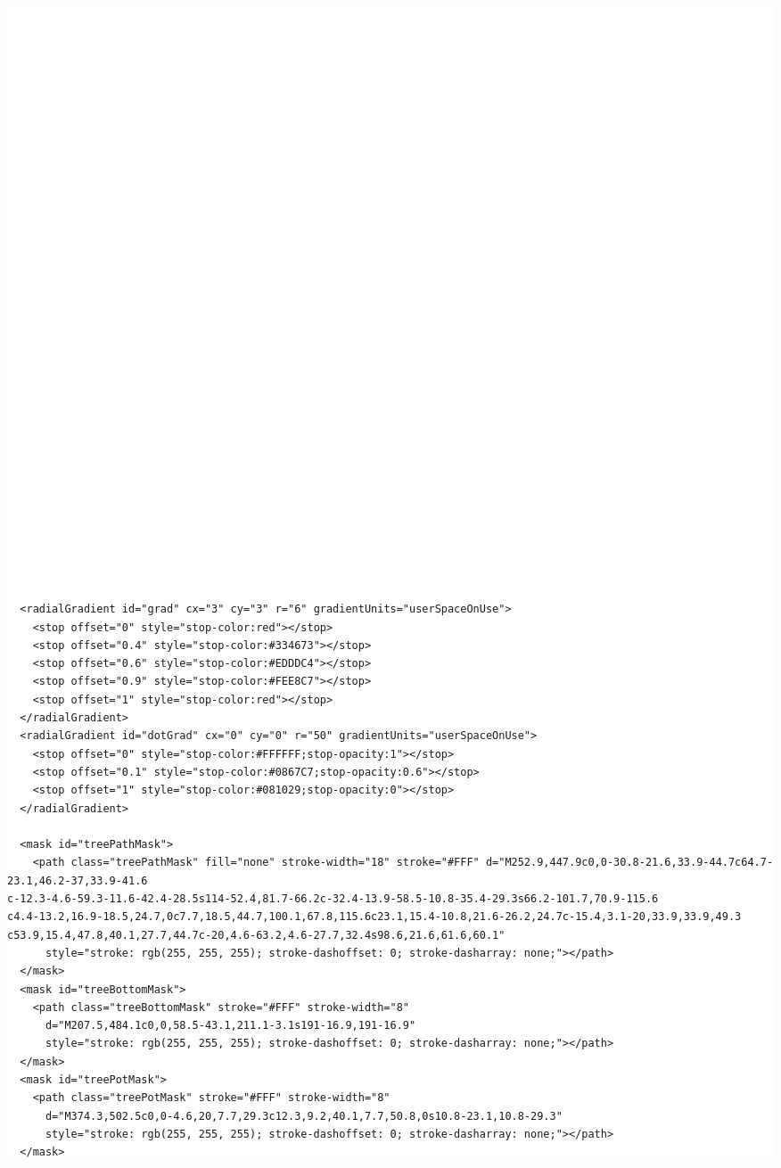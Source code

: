 

</head>

<body translate="no">
  <svg class="mainSVG" xmlns="http://www.w3.org/2000/svg" xmlns:xlink="http://www.w3.org/1999/xlink"
    viewBox="0 0 800 600">
    <defs>
      <circle id="circ" class="particle" cx="0" cy="0" r="1"></circle>
      <path class="particle" id="star"
        d="M4.55,0 C5.01667,0.95 5.48333,1.9 5.95,2.85 7,3 8.05,3.15 9.1,3.3 8.34,4.04 7.58,4.78 6.82,5.52 7,6.56333 7.18,7.60667 7.36,8.65 6.42333,8.15667 5.48667,7.66333 4.55,7.17 3.61333,7.66333 2.67667,8.15667 1.74,8.65 1.91667,7.60667 2.09333,6.56333 2.27,5.52 1.51333,4.78 0.75667,4.04 0,3.3 1.04667,3.15 2.09333,3 3.14,2.85 3.61,1.9 4.08,0.95 4.55,0 z">
      </path>
      <path class="particle" id="cross"
        d="M4,3.5 C3.5,3 3,2.5 2.5,2 3,1.5 3.5,1 4,0.5 3.83333,0.33333 3.66667,0.16667 3.5,0 3,0.5 2.5,1 2,1.5 1.5,1 1,0.5 0.5,0 0.33333,0.16667 0.16667,0.33333 0,0.5 0.5,1 1,1.5 1.5,2 1,2.5 0.5,3 0,3.5 0.16667,3.66667 0.33333,3.83333 0.5,4 1,3.5 1.5,3 2,2.5 2.5,3 3,3.5 3.5,4 3.66667,3.83333 3.83333,3.66667 4,3.5 z">
      </path>
      <path id="heart" class="particle" d="M2.9,0C2.53,0,2.2,0.18,2,0.47C1.8,0.18,1.47,0,1.1,0C0.49,0,0,0.49,0,1.1
	C0,2.6,1.56,4,2,4s2-1.4,2-2.9C4,0.49,3.51,0,2.9,0z"></path>

      <radialGradient id="grad" cx="3" cy="3" r="6" gradientUnits="userSpaceOnUse">
        <stop offset="0" style="stop-color:red"></stop>
        <stop offset="0.4" style="stop-color:#334673"></stop>
        <stop offset="0.6" style="stop-color:#EDDDC4"></stop>
        <stop offset="0.9" style="stop-color:#FEE8C7"></stop>
        <stop offset="1" style="stop-color:red"></stop>
      </radialGradient>
      <radialGradient id="dotGrad" cx="0" cy="0" r="50" gradientUnits="userSpaceOnUse">
        <stop offset="0" style="stop-color:#FFFFFF;stop-opacity:1"></stop>
        <stop offset="0.1" style="stop-color:#0867C7;stop-opacity:0.6"></stop>
        <stop offset="1" style="stop-color:#081029;stop-opacity:0"></stop>
      </radialGradient>

      <mask id="treePathMask">
        <path class="treePathMask" fill="none" stroke-width="18" stroke="#FFF" d="M252.9,447.9c0,0-30.8-21.6,33.9-44.7c64.7-23.1,46.2-37,33.9-41.6
    c-12.3-4.6-59.3-11.6-42.4-28.5s114-52.4,81.7-66.2c-32.4-13.9-58.5-10.8-35.4-29.3s66.2-101.7,70.9-115.6
    c4.4-13.2,16.9-18.5,24.7,0c7.7,18.5,44.7,100.1,67.8,115.6c23.1,15.4-10.8,21.6-26.2,24.7c-15.4,3.1-20,33.9,33.9,49.3
    c53.9,15.4,47.8,40.1,27.7,44.7c-20,4.6-63.2,4.6-27.7,32.4s98.6,21.6,61.6,60.1"
          style="stroke: rgb(255, 255, 255); stroke-dashoffset: 0; stroke-dasharray: none;"></path>
      </mask>
      <mask id="treeBottomMask">
        <path class="treeBottomMask" stroke="#FFF" stroke-width="8"
          d="M207.5,484.1c0,0,58.5-43.1,211.1-3.1s191-16.9,191-16.9"
          style="stroke: rgb(255, 255, 255); stroke-dashoffset: 0; stroke-dasharray: none;"></path>
      </mask>
      <mask id="treePotMask">
        <path class="treePotMask" stroke="#FFF" stroke-width="8"
          d="M374.3,502.5c0,0-4.6,20,7.7,29.3c12.3,9.2,40.1,7.7,50.8,0s10.8-23.1,10.8-29.3"
          style="stroke: rgb(255, 255, 255); stroke-dashoffset: 0; stroke-dasharray: none;"></path>
      </mask>
